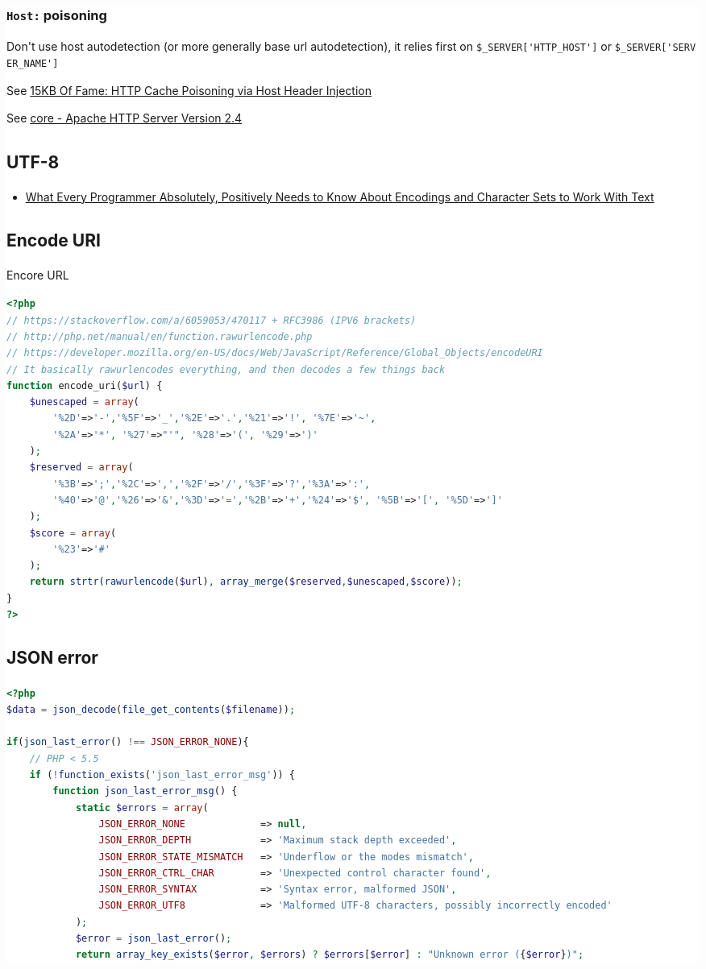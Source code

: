 ### `Host:` poisoning

Don't use host autodetection (or more generally base url autodetection), it relies first on `$_SERVER['HTTP_HOST']` or `$_SERVER['SERVER_NAME']`

See [15KB Of Fame: HTTP Cache Poisoning via Host Header Injection](http://carlos.bueno.org/2008/06/host-header-injection.html)

See [core - Apache HTTP Server Version 2.4](http://httpd.apache.org/docs/2.4/mod/core.html#usecanonicalname)

## UTF-8

- [What Every Programmer Absolutely, Positively Needs to Know About Encodings and Character Sets to Work With Text](http://kunststube.net/encoding/)

## Encode URI

Encore URL

```php
<?php
// https://stackoverflow.com/a/6059053/470117 + RFC3986 (IPV6 brackets)
// http://php.net/manual/en/function.rawurlencode.php
// https://developer.mozilla.org/en-US/docs/Web/JavaScript/Reference/Global_Objects/encodeURI
// It basically rawurlencodes everything, and then decodes a few things back
function encode_uri($url) {
	$unescaped = array(
		'%2D'=>'-','%5F'=>'_','%2E'=>'.','%21'=>'!', '%7E'=>'~',
		'%2A'=>'*', '%27'=>"'", '%28'=>'(', '%29'=>')'
	);
	$reserved = array(
		'%3B'=>';','%2C'=>',','%2F'=>'/','%3F'=>'?','%3A'=>':',
		'%40'=>'@','%26'=>'&','%3D'=>'=','%2B'=>'+','%24'=>'$', '%5B'=>'[', '%5D'=>']'
	);
	$score = array(
		'%23'=>'#'
	);
	return strtr(rawurlencode($url), array_merge($reserved,$unescaped,$score));
}
?>
```

## JSON error

```php
<?php
$data = json_decode(file_get_contents($filename));

if(json_last_error() !== JSON_ERROR_NONE){
	// PHP < 5.5
	if (!function_exists('json_last_error_msg')) {
		function json_last_error_msg() {
			static $errors = array(
				JSON_ERROR_NONE             => null,
				JSON_ERROR_DEPTH            => 'Maximum stack depth exceeded',
				JSON_ERROR_STATE_MISMATCH   => 'Underflow or the modes mismatch',
				JSON_ERROR_CTRL_CHAR        => 'Unexpected control character found',
				JSON_ERROR_SYNTAX           => 'Syntax error, malformed JSON',
				JSON_ERROR_UTF8             => 'Malformed UTF-8 characters, possibly incorrectly encoded'
			);
			$error = json_last_error();
			return array_key_exists($error, $errors) ? $errors[$error] : "Unknown error ({$error})";
```